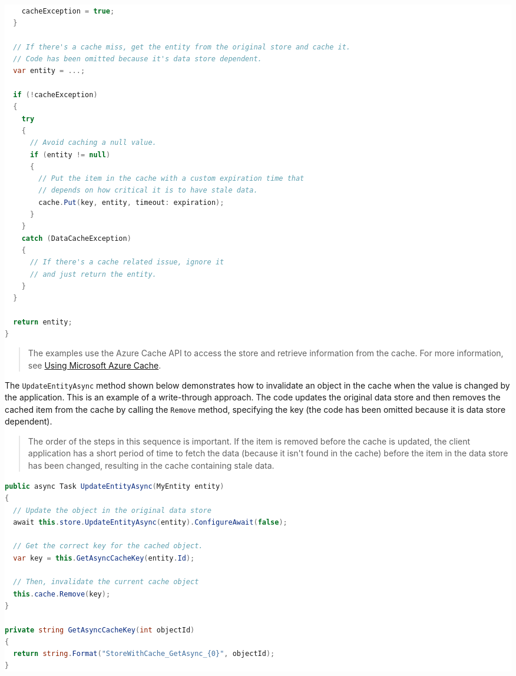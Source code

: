 ```csharp
    cacheException = true;
  }

  // If there's a cache miss, get the entity from the original store and cache it.
  // Code has been omitted because it's data store dependent.  
  var entity = ...;

  if (!cacheException)
  {
    try
    {
      // Avoid caching a null value.
      if (entity != null)
      {
        // Put the item in the cache with a custom expiration time that 
        // depends on how critical it is to have stale data.
        cache.Put(key, entity, timeout: expiration);
      }
    }
    catch (DataCacheException)
    {
      // If there's a cache related issue, ignore it
      // and just return the entity.
    }
  }

  return entity;
}
```

>  The examples use the Azure Cache API to access the store and retrieve information from the cache. For more information, see [Using Microsoft Azure Cache](https://msdn.microsoft.com/library/azure/hh914165.aspx).

The `UpdateEntityAsync` method shown below demonstrates how to invalidate an object in the cache when the value is changed by the application. This is an example of a write-through approach. The code updates the original data store and then removes the cached item from the cache by calling the `Remove` method, specifying the key (the code has been omitted because it is data store dependent).

>  The order of the steps in this sequence is important. If the item is removed before the cache is updated, the client application has a short period of time to fetch the data (because it isn't found in the cache) before the item in the data store has been changed, resulting in the cache containing stale data.

```csharp
public async Task UpdateEntityAsync(MyEntity entity)
{
  // Update the object in the original data store
  await this.store.UpdateEntityAsync(entity).ConfigureAwait(false);

  // Get the correct key for the cached object.
  var key = this.GetAsyncCacheKey(entity.Id);

  // Then, invalidate the current cache object
  this.cache.Remove(key);
}

private string GetAsyncCacheKey(int objectId)
{
  return string.Format("StoreWithCache_GetAsync_{0}", objectId);
}
```
